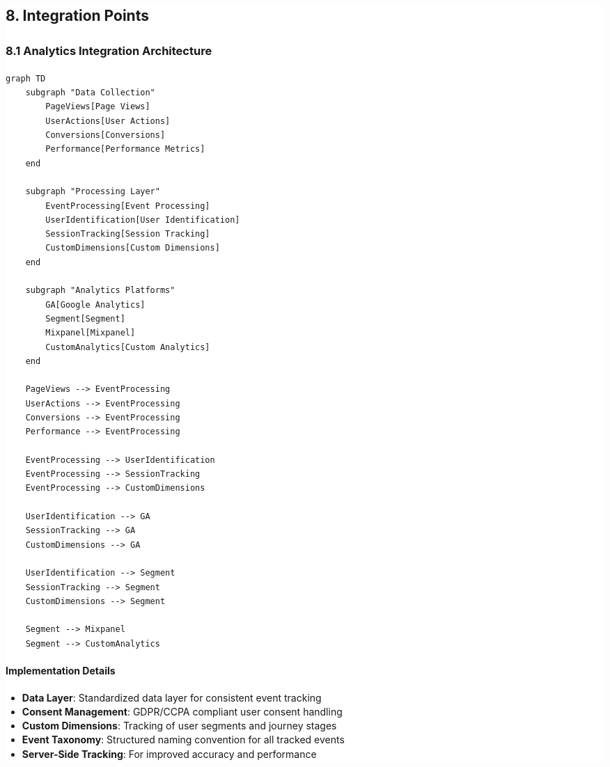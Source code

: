 ## 8. Integration Points

### 8.1 Analytics Integration Architecture

```mermaid
graph TD
    subgraph "Data Collection"
        PageViews[Page Views]
        UserActions[User Actions]
        Conversions[Conversions]
        Performance[Performance Metrics]
    end
    
    subgraph "Processing Layer"
        EventProcessing[Event Processing]
        UserIdentification[User Identification]
        SessionTracking[Session Tracking]
        CustomDimensions[Custom Dimensions]
    end
    
    subgraph "Analytics Platforms"
        GA[Google Analytics]
        Segment[Segment]
        Mixpanel[Mixpanel]
        CustomAnalytics[Custom Analytics]
    end
    
    PageViews --> EventProcessing
    UserActions --> EventProcessing
    Conversions --> EventProcessing
    Performance --> EventProcessing
    
    EventProcessing --> UserIdentification
    EventProcessing --> SessionTracking
    EventProcessing --> CustomDimensions
    
    UserIdentification --> GA
    SessionTracking --> GA
    CustomDimensions --> GA
    
    UserIdentification --> Segment
    SessionTracking --> Segment
    CustomDimensions --> Segment
    
    Segment --> Mixpanel
    Segment --> CustomAnalytics
```

#### Implementation Details
- **Data Layer**: Standardized data layer for consistent event tracking
- **Consent Management**: GDPR/CCPA compliant user consent handling
- **Custom Dimensions**: Tracking of user segments and journey stages
- **Event Taxonomy**: Structured naming convention for all tracked events
- **Server-Side Tracking**: For improved accuracy and performance

